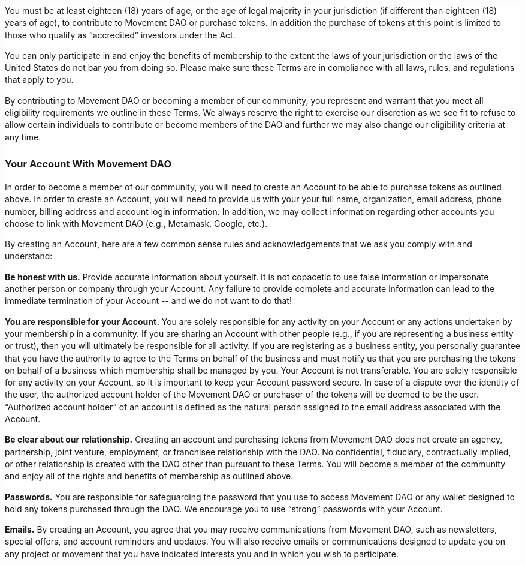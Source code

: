 You must be at least eighteen (18) years of age, or the age of legal majority in your jurisdiction (if different than eighteen (18) years of age), to contribute to Movement DAO or purchase tokens. In addition the purchase of tokens at this point is limited to those who qualify as “accredited” investors under the Act.

You can only participate in and enjoy the benefits of membership to the extent the laws of your jurisdiction or the laws of the United States do not bar you from doing so. Please make sure these Terms are in compliance with all laws, rules, and regulations that apply to you.

By contributing to Movement DAO or becoming a member of our community, you represent and warrant that you meet all eligibility requirements we outline in these Terms. We always reserve the right to exercise our discretion as we see fit to refuse to allow certain individuals to contribute or become members of the DAO and further we may also change our eligibility criteria at any time.

### Your Account With Movement DAO

In order to become a member of our community, you will need to create an Account to be able to purchase tokens as outlined above. In order to create an Account, you will need to provide us with your your full name, organization, email address, phone number, billing address and account login information. In addition, we may collect information regarding other accounts you choose to link with Movement DAO (e.g., Metamask, Google, etc.).

By creating an Account, here are a few common sense rules and acknowledgements that we ask you comply with and understand:

**Be honest with us.** Provide accurate information about yourself. It is not copacetic to use false information or impersonate another person or company through your Account. Any failure to provide complete and accurate information can lead to the immediate termination of your Account -- and we do not want to do that!

**You are responsible for your Account.** You are solely responsible for any activity on your Account or any actions undertaken by your membership in a community. If you are sharing an Account with other people (e.g., if you are representing a business entity or trust), then you will ultimately be responsible for all activity. If you are registering as a business entity, you personally guarantee that you have the authority to agree to the Terms on behalf of the business and must notify us that you are purchasing the tokens on behalf of a business which membership shall be managed by you. Your Account is not transferable. You are solely responsible for any activity on your Account, so it is important to keep your Account password secure. In case of a dispute over the identity of the user, the authorized account holder of the Movement DAO or purchaser of the tokens will be deemed to be the user. “Authorized account holder” of an account is defined as the natural person assigned to the email address associated with the Account.

**Be clear about our relationship.** Creating an account and purchasing tokens from Movement DAO does not create an agency, partnership, joint venture, employment, or franchisee relationship with the DAO. No confidential, fiduciary, contractually implied, or other relationship is created with the DAO other than pursuant to these Terms. You will become a member of the community and enjoy all of the rights and benefits of membership as outlined above.

**Passwords.** You are responsible for safeguarding the password that you use to access Movement DAO or any wallet designed to hold any tokens purchased through the DAO. We encourage you to use “strong” passwords with your Account.

**Emails.** By creating an Account, you agree that you may receive communications from Movement DAO, such as newsletters, special offers, and account reminders and updates. You will also receive emails or communications designed to update you on any project or movement that you have indicated interests you and in which you wish to participate.
